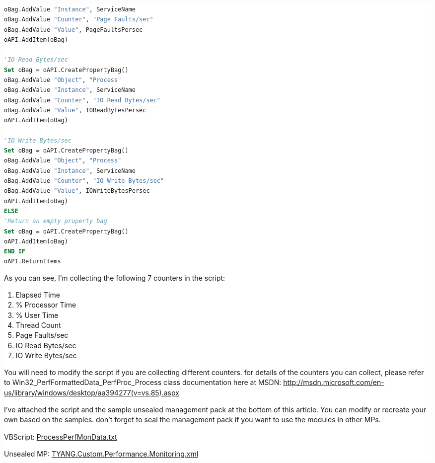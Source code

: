 ```vb
oBag.AddValue "Instance", ServiceName
oBag.AddValue "Counter", "Page Faults/sec"
oBag.AddValue "Value", PageFaultsPersec
oAPI.AddItem(oBag)

'IO Read Bytes/sec
Set oBag = oAPI.CreatePropertyBag()
oBag.AddValue "Object", "Process"
oBag.AddValue "Instance", ServiceName
oBag.AddValue "Counter", "IO Read Bytes/sec"
oBag.AddValue "Value", IOReadBytesPersec
oAPI.AddItem(oBag)

'IO Write Bytes/sec
Set oBag = oAPI.CreatePropertyBag()
oBag.AddValue "Object", "Process"
oBag.AddValue "Instance", ServiceName
oBag.AddValue "Counter", "IO Write Bytes/sec"
oBag.AddValue "Value", IOWriteBytesPersec
oAPI.AddItem(oBag)
ELSE
'Return an empty property bag
Set oBag = oAPI.CreatePropertyBag()
oAPI.AddItem(oBag)
END IF
oAPI.ReturnItems
```

As you can see, I’m collecting the following 7 counters in the script:
<ol>
    <li>Elapsed Time</li>
    <li>% Processor Time</li>
    <li>% User Time</li>
    <li>Thread Count</li>
    <li>Page Faults/sec</li>
    <li>IO Read Bytes/sec</li>
    <li>IO Write Bytes/sec</li>
</ol>
You will need to modify the script if you are collecting different counters. for details of the counters you can collect, please refer to Win32_PerfFormattedData_PerfProc_Process class documentation here at MSDN: <a title="http://msdn.microsoft.com/en-us/library/windows/desktop/aa394277(v=vs.85).aspx" href="http://msdn.microsoft.com/en-us/library/windows/desktop/aa394277(v=vs.85).aspx">http://msdn.microsoft.com/en-us/library/windows/desktop/aa394277(v=vs.85).aspx</a>

I’ve attached the script and the sample unsealed management pack at the bottom of this article. You can modify or recreate your own based on the samples. don’t forget to seal the management pack if you want to use the modules in other MPs.

VBScript: <a href="https://blog.tyang.org/wp-content/uploads/2012/01/ProcessPerfMonData.txt">ProcessPerfMonData.txt</a>

Unsealed MP: <a href="https://blog.tyang.org/wp-content/uploads/2012/01/TYANG.Custom.Performance.Monitoring.zip">TYANG.Custom.Performance.Monitoring.xml</a>
